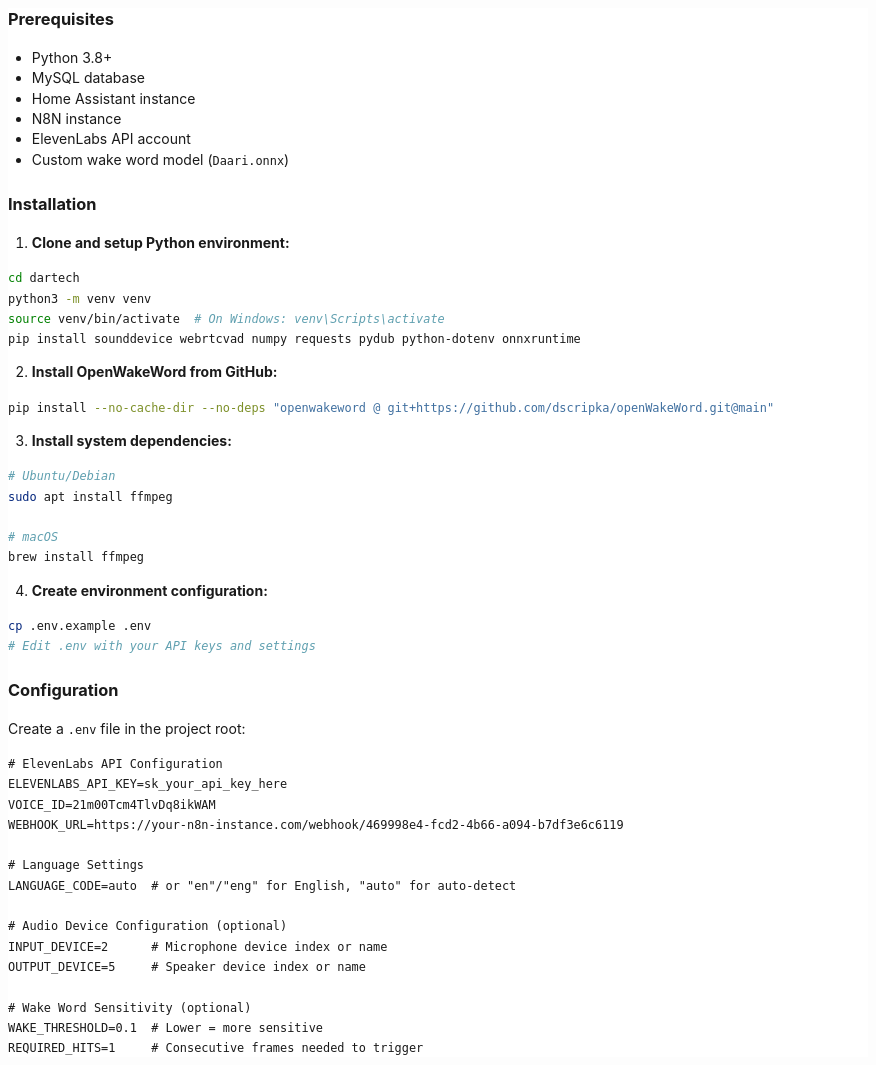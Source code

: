 ### Prerequisites

- Python 3.8+
- MySQL database
- Home Assistant instance
- N8N instance
- ElevenLabs API account
- Custom wake word model (`Daari.onnx`)

### Installation

1. **Clone and setup Python environment:**
```bash
cd dartech
python3 -m venv venv
source venv/bin/activate  # On Windows: venv\Scripts\activate
pip install sounddevice webrtcvad numpy requests pydub python-dotenv onnxruntime
```

2. **Install OpenWakeWord from GitHub:**
```bash
pip install --no-cache-dir --no-deps "openwakeword @ git+https://github.com/dscripka/openWakeWord.git@main"
```

3. **Install system dependencies:**
```bash
# Ubuntu/Debian
sudo apt install ffmpeg

# macOS
brew install ffmpeg
```

4. **Create environment configuration:**
```bash
cp .env.example .env
# Edit .env with your API keys and settings
```

### Configuration

Create a `.env` file in the project root:

```env
# ElevenLabs API Configuration
ELEVENLABS_API_KEY=sk_your_api_key_here
VOICE_ID=21m00Tcm4TlvDq8ikWAM
WEBHOOK_URL=https://your-n8n-instance.com/webhook/469998e4-fcd2-4b66-a094-b7df3e6c6119

# Language Settings
LANGUAGE_CODE=auto  # or "en"/"eng" for English, "auto" for auto-detect

# Audio Device Configuration (optional)
INPUT_DEVICE=2      # Microphone device index or name
OUTPUT_DEVICE=5     # Speaker device index or name

# Wake Word Sensitivity (optional)
WAKE_THRESHOLD=0.1  # Lower = more sensitive
REQUIRED_HITS=1     # Consecutive frames needed to trigger
```
